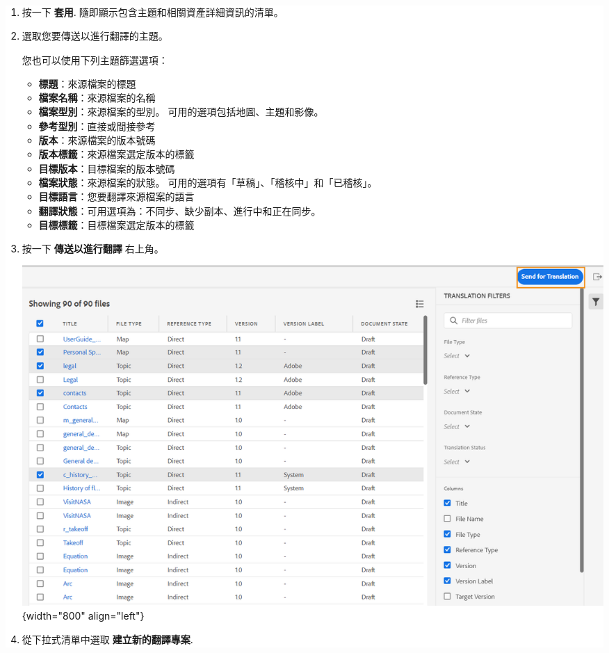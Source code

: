 1. 按一下 **套用**. 隨即顯示包含主題和相關資產詳細資訊的清單。
1. 選取您要傳送以進行翻譯的主題。

   您也可以使用下列主題篩選選項：

   - **標題**：來源檔案的標題
   - **檔案名稱**：來源檔案的名稱
   - **檔案型別**：來源檔案的型別。 可用的選項包括地圖、主題和影像。
   - **參考型別**：直接或間接參考
   - **版本**：來源檔案的版本號碼
   - **版本標籤**：來源檔案選定版本的標籤
   - **目標版本**：目標檔案的版本號碼
   - **檔案狀態**：來源檔案的狀態。 可用的選項有「草稿」、「稽核中」和「已稽核」。
   - **目標語言**：您要翻譯來源檔案的語言
   - **翻譯狀態**：可用選項為：不同步、缺少副本、進行中和正在同步。
   - **目標標籤**：目標檔案選定版本的標籤
1. 按一下 **傳送以進行翻譯** 右上角。

   ![](images/translation-send.png){width="800" align="left"}

1. 從下拉式清單中選取 **建立新的翻譯專案**.
